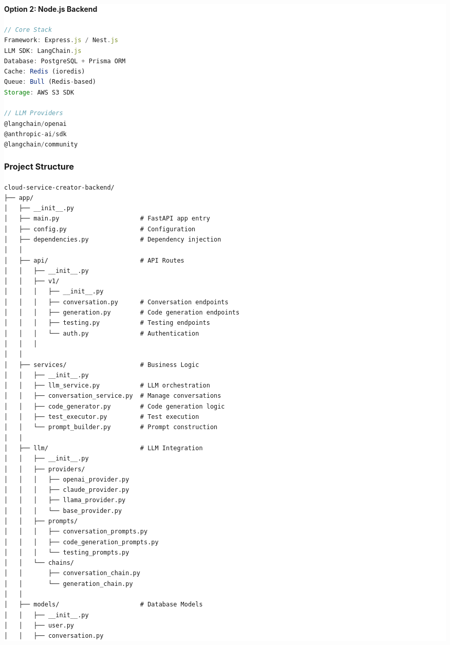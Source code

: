 #### Option 2: Node.js Backend

```javascript
// Core Stack
Framework: Express.js / Nest.js
LLM SDK: LangChain.js
Database: PostgreSQL + Prisma ORM
Cache: Redis (ioredis)
Queue: Bull (Redis-based)
Storage: AWS S3 SDK

// LLM Providers
@langchain/openai
@anthropic-ai/sdk
@langchain/community
```

### Project Structure

```
cloud-service-creator-backend/
├── app/
│   ├── __init__.py
│   ├── main.py                      # FastAPI app entry
│   ├── config.py                    # Configuration
│   ├── dependencies.py              # Dependency injection
│   │
│   ├── api/                         # API Routes
│   │   ├── __init__.py
│   │   ├── v1/
│   │   │   ├── __init__.py
│   │   │   ├── conversation.py      # Conversation endpoints
│   │   │   ├── generation.py        # Code generation endpoints
│   │   │   ├── testing.py           # Testing endpoints
│   │   │   └── auth.py              # Authentication
│   │   │
│   │
│   ├── services/                    # Business Logic
│   │   ├── __init__.py
│   │   ├── llm_service.py           # LLM orchestration
│   │   ├── conversation_service.py  # Manage conversations
│   │   ├── code_generator.py        # Code generation logic
│   │   ├── test_executor.py         # Test execution
│   │   └── prompt_builder.py        # Prompt construction
│   │
│   ├── llm/                         # LLM Integration
│   │   ├── __init__.py
│   │   ├── providers/
│   │   │   ├── openai_provider.py
│   │   │   ├── claude_provider.py
│   │   │   ├── llama_provider.py
│   │   │   └── base_provider.py
│   │   ├── prompts/
│   │   │   ├── conversation_prompts.py
│   │   │   ├── code_generation_prompts.py
│   │   │   └── testing_prompts.py
│   │   └── chains/
│   │       ├── conversation_chain.py
│   │       └── generation_chain.py
│   │
│   ├── models/                      # Database Models
│   │   ├── __init__.py
│   │   ├── user.py
│   │   ├── conversation.py
```